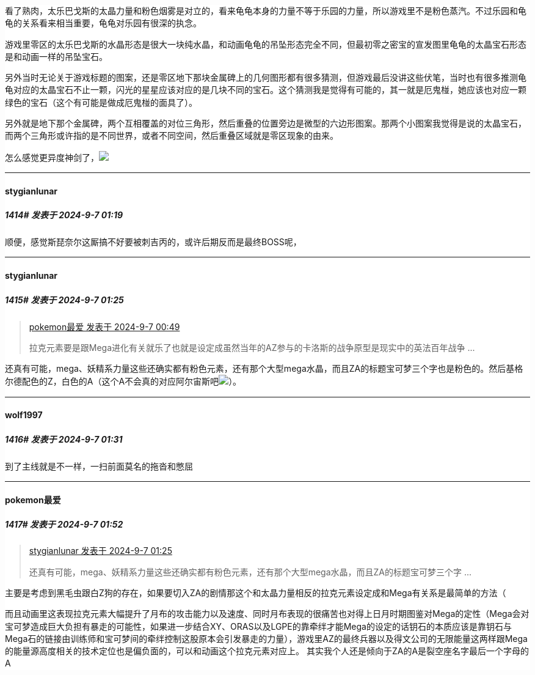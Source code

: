 看了熟肉，太乐巴戈斯的太晶力量和粉色烟雾是对立的，看来龟龟本身的力量不等于乐园的力量，所以游戏里不是粉色蒸汽。不过乐园和龟龟的关系看来相当重要，龟龟对乐园有很深的执念。

游戏里零区的太乐巴戈斯的水晶形态是很大一块纯水晶，和动画龟龟的吊坠形态完全不同，但最初零之密宝的宣发图里龟龟的太晶宝石形态是和动画一样的吊坠宝石。

另外当时无论关于游戏标题的图案，还是零区地下那块金属碑上的几何图形都有很多猜测，但游戏最后没讲这些伏笔，当时也有很多推测龟龟对应的太晶宝石不止一颗，闪光的星星应该对应的是几块不同的宝石。这个猜测我是觉得有可能的，其一就是厄鬼椪，她应该也对应一颗绿色的宝石（这个有可能是做成厄鬼椪的面具了）。

另外就是地下那个金属碑，两个互相覆盖的对位三角形，然后重叠的位置旁边是微型的六边形图案。那两个小图案我觉得是说的太晶宝石，而两个三角形或许指的是不同世界，或者不同空间，然后重叠区域就是零区现象的由来。

怎么感觉更异度神剑了，<img src="https://static.saraba1st.com/image/smiley/face2017/037.png" referrerpolicy="no-referrer">

*****

####  stygianlunar  
##### 1414#       发表于 2024-9-7 01:19

顺便，感觉斯琵奈尔这厮搞不好要被刺吉丙的，或许后期反而是最终BOSS呢，


*****

####  stygianlunar  
##### 1415#       发表于 2024-9-7 01:25

<blockquote><a href="httphttps://bbs.saraba1st.com/2b/forum.php?mod=redirect&amp;goto=findpost&amp;pid=66134331&amp;ptid=2165753" target="_blank">pokemon最爱 发表于 2024-9-7 00:49</a>

拉克元素要是跟Mega进化有关就乐了也就是设定成虽然当年的AZ参与的卡洛斯的战争原型是现实中的英法百年战争 ...</blockquote>
还真有可能，mega、妖精系力量这些还确实都有粉色元素，还有那个大型mega水晶，而且ZA的标题宝可梦三个字也是粉色的。然后基格尔德配色的Z，白色的A（这个A不会真的对应阿尔宙斯吧<img src="https://static.saraba1st.com/image/smiley/face2017/087.gif" referrerpolicy="no-referrer">）。


*****

####  wolf1997  
##### 1416#       发表于 2024-9-7 01:31

到了主线就是不一样，一扫前面莫名的拖沓和憋屈


*****

####  pokemon最爱  
##### 1417#       发表于 2024-9-7 01:52

<blockquote><a href="httphttps://bbs.saraba1st.com/2b/forum.php?mod=redirect&amp;goto=findpost&amp;pid=66134471&amp;ptid=2165753" target="_blank">stygianlunar 发表于 2024-9-7 01:25</a>

还真有可能，mega、妖精系力量这些还确实都有粉色元素，还有那个大型mega水晶，而且ZA的标题宝可梦三个字 ...</blockquote>
主要是考虑到黑毛虫跟白Z狗的存在，如果要切入ZA的剧情那这个和太晶力量相反的拉克元素设定成和Mega有关系是最简单的方法（

而且动画里这表现拉克元素大幅提升了月布的攻击能力以及速度、同时月布表现的很痛苦也对得上日月时期图鉴对Mega的定性（Mega会对宝可梦造成巨大负担有暴走的可能性，如果进一步结合XY、ORAS以及LGPE的靠牵绊才能Mega的设定的话钥石的本质应该是靠钥石与Mega石的链接由训练师和宝可梦间的牵绊控制这股原本会引发暴走的力量），游戏里AZ的最终兵器以及得文公司的无限能量这两样跟Mega的能量源高度相关的技术定位也是偏负面的，可以和动画这个拉克元素对应上。
其实我个人还是倾向于ZA的A是裂空座名字最后一个字母的A

